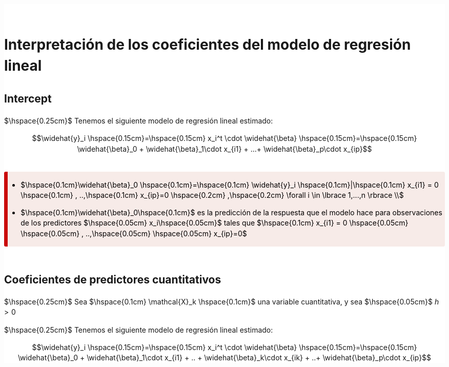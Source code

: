 <br>



# Interpretación de los coeficientes del modelo de regresión lineal <a class="anchor" id="33"></a>



## Intercept <a class="anchor" id="34"></a>



$\hspace{0.25cm}$ Tenemos el siguiente modelo de regresión lineal estimado: 

$$\widehat{y}_i \hspace{0.15cm}=\hspace{0.15cm} x_i^t \cdot \widehat{\beta}  \hspace{0.15cm}=\hspace{0.15cm} \widehat{\beta}_0 + \widehat{\beta}_1\cdot x_{i1} + ...+ \widehat{\beta}_p\cdot x_{ip}$$


<br>

<div class="warning" style='background-color:#F7EBE8; color: #030000; border-left: solid #CA0B0B 7px; border-radius: 3px; size:1px ; padding:0.1em;'>
<span>


- $\hspace{0.1cm}\widehat{\beta}_0 \hspace{0.1cm}=\hspace{0.1cm} \widehat{y}_i \hspace{0.1cm}|\hspace{0.1cm} x_{i1} = 0 \hspace{0.1cm} , ..,\hspace{0.1cm} x_{ip}=0 \hspace{0.2cm} ,\hspace{0.2cm} \forall i \in \lbrace 1,...,n \rbrace \\$ 

- $\hspace{0.1cm}\widehat{\beta}_0\hspace{0.1cm}$ es la predicción de la respuesta que el modelo hace para  observaciones de los predictores $\hspace{0.05cm} x_i\hspace{0.05cm}$ tales que  $\hspace{0.1cm} x_{i1} = 0 \hspace{0.05cm} \hspace{0.05cm} , ..,\hspace{0.05cm}  \hspace{0.05cm} x_{ip}=0$




</p>
 
</p></span>
</div>




<br>



##  Coeficientes de predictores cuantitativos <a class="anchor" id="35"></a>




$\hspace{0.25cm}$ Sea  $\hspace{0.1cm} \mathcal{X}_k \hspace{0.1cm}$ una variable cuantitativa, y sea $\hspace{0.05cm}$ $h>0$


$\hspace{0.25cm}$ Tenemos el siguiente modelo de regresión lineal estimado:


$$\widehat{y}_i \hspace{0.15cm}=\hspace{0.15cm}  x_i^t \cdot \widehat{\beta}  \hspace{0.15cm}=\hspace{0.15cm} \widehat{\beta}_0 + \widehat{\beta}_1\cdot x_{i1} + .. + \widehat{\beta}_k\cdot x_{ik} + ..+ \widehat{\beta}_p\cdot x_{ip}$$
